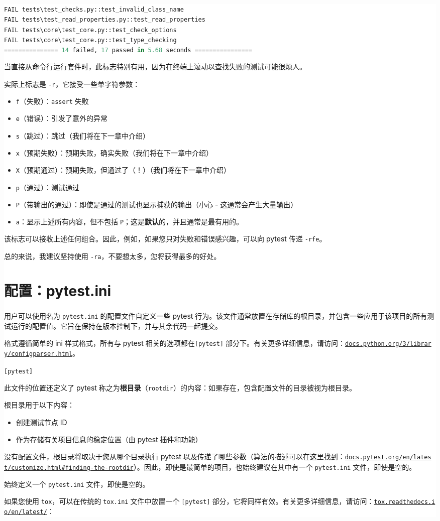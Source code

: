```py
FAIL tests\test_checks.py::test_invalid_class_name
FAIL tests\test_read_properties.py::test_read_properties
FAIL tests\core\test_core.py::test_check_options
FAIL tests\core\test_core.py::test_type_checking
=============== 14 failed, 17 passed in 5.68 seconds ================
```

当直接从命令行运行套件时，此标志特别有用，因为在终端上滚动以查找失败的测试可能很烦人。

实际上标志是 `-r`，它接受一些单字符参数：

+   `f`（失败）：`assert` 失败

+   `e`（错误）：引发了意外的异常

+   `s`（跳过）：跳过（我们将在下一章中介绍）

+   `x`（预期失败）：预期失败，确实失败（我们将在下一章中介绍）

+   `X`（预期通过）：预期失败，但通过了（！）（我们将在下一章中介绍）

+   `p`（通过）：测试通过

+   `P`（带输出的通过）：即使是通过的测试也显示捕获的输出（小心 - 这通常会产生大量输出）

+   `a`：显示上述所有内容，但不包括 `P`；这是**默认**的，并且通常是最有用的。

该标志可以接收上述任何组合。因此，例如，如果您只对失败和错误感兴趣，可以向 pytest 传递 `-rfe`。

总的来说，我建议坚持使用 `-ra`，不要想太多，您将获得最多的好处。

# 配置：pytest.ini

用户可以使用名为 `pytest.ini` 的配置文件自定义一些 pytest 行为。该文件通常放置在存储库的根目录，并包含一些应用于该项目的所有测试运行的配置值。它旨在保持在版本控制下，并与其余代码一起提交。

格式遵循简单的 ini 样式格式，所有与 pytest 相关的选项都在`[pytest]` 部分下。有关更多详细信息，请访问：[`docs.python.org/3/library/configparser.html`](https://docs.python.org/3/library/configparser.html)。

```py
[pytest]
```

此文件的位置还定义了 pytest 称之为**根目录**（`rootdir`）的内容：如果存在，包含配置文件的目录被视为根目录。

根目录用于以下内容：

+   创建测试节点 ID

+   作为存储有关项目信息的稳定位置（由 pytest 插件和功能）

没有配置文件，根目录将取决于您从哪个目录执行 pytest 以及传递了哪些参数（算法的描述可以在这里找到：[`docs.pytest.org/en/latest/customize.html#finding-the-rootdir`](https://docs.pytest.org/en/latest/customize.html#finding-the-rootdir)）。因此，即使是最简单的项目，也始终建议在其中有一个 `pytest.ini` 文件，即使是空的。

始终定义一个 `pytest.ini` 文件，即使是空的。

如果您使用 `tox`，可以在传统的 `tox.ini` 文件中放置一个 `[pytest]` 部分，它将同样有效。有关更多详细信息，请访问：[`tox.readthedocs.io/en/latest/`](https://tox.readthedocs.io/en/latest/)：
